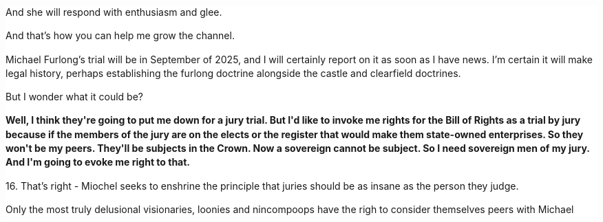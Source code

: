 And she will respond with enthusiasm and glee.

And that’s how you can help me grow the channel.  

Michael Furlong’s trial will be in September of 2025, and I will certainly report on it as soon as I have news. I’m certain it will make legal history, perhaps establishing the furlong doctrine alongside the castle and clearfield doctrines. 

But I wonder what it could be?

**Well, I think they're going to put me down for a jury trial. But I'd like to invoke me rights for the Bill of Rights as a trial by jury because if the members of the jury are on the elects or the register that would make them state-owned enterprises. So they won't be my peers. They'll be subjects in the Crown. Now a sovereign cannot be subject. So I need sovereign men of my jury. And I'm going to evoke me right to that.**

16\. That’s right \- Miochel seeks to enshrine the principle that juries should be as insane as the person they judge. 

Only the most truly delusional visionaries, loonies and nincompoops have the righ to consider themselves peers with Michael 


